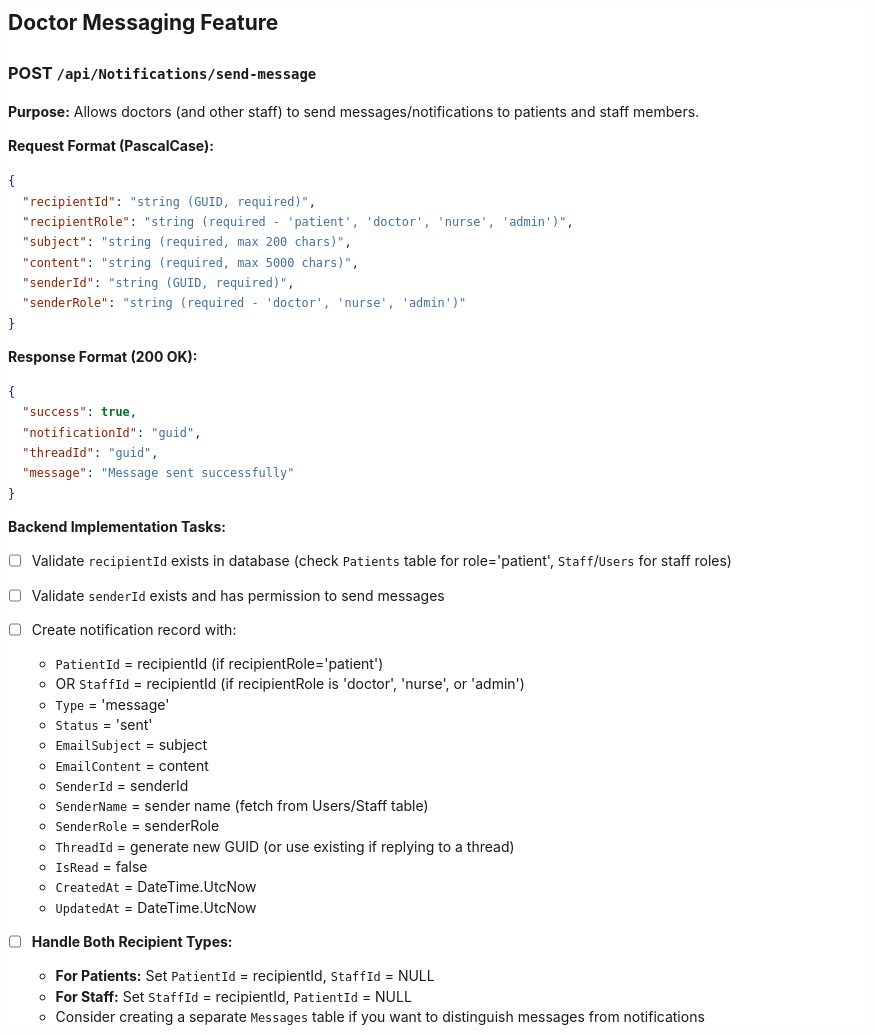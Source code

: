 
## Doctor Messaging Feature

### POST `/api/Notifications/send-message`

**Purpose:** Allows doctors (and other staff) to send messages/notifications to patients and staff members.

**Request Format (PascalCase):**
```json
{
  "recipientId": "string (GUID, required)",
  "recipientRole": "string (required - 'patient', 'doctor', 'nurse', 'admin')",
  "subject": "string (required, max 200 chars)",
  "content": "string (required, max 5000 chars)",
  "senderId": "string (GUID, required)",
  "senderRole": "string (required - 'doctor', 'nurse', 'admin')"
}
```

**Response Format (200 OK):**
```json
{
  "success": true,
  "notificationId": "guid",
  "threadId": "guid",
  "message": "Message sent successfully"
}
```

**Backend Implementation Tasks:**
- [ ] Validate `recipientId` exists in database (check `Patients` table for role='patient', `Staff`/`Users` for staff roles)
- [ ] Validate `senderId` exists and has permission to send messages
- [ ] Create notification record with:
  - `PatientId` = recipientId (if recipientRole='patient')
  - OR `StaffId` = recipientId (if recipientRole is 'doctor', 'nurse', or 'admin')
  - `Type` = 'message'
  - `Status` = 'sent'
  - `EmailSubject` = subject
  - `EmailContent` = content
  - `SenderId` = senderId
  - `SenderName` = sender name (fetch from Users/Staff table)
  - `SenderRole` = senderRole
  - `ThreadId` = generate new GUID (or use existing if replying to a thread)
  - `IsRead` = false
  - `CreatedAt` = DateTime.UtcNow
  - `UpdatedAt` = DateTime.UtcNow

- [ ] **Handle Both Recipient Types:**
  - **For Patients:** Set `PatientId` = recipientId, `StaffId` = NULL
  - **For Staff:** Set `StaffId` = recipientId, `PatientId` = NULL
  - Consider creating a separate `Messages` table if you want to distinguish messages from notifications
